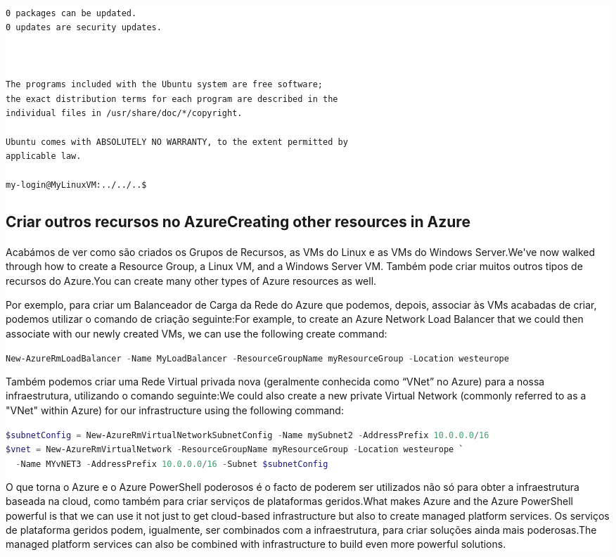 ```Output
0 packages can be updated.
0 updates are security updates.



The programs included with the Ubuntu system are free software;
the exact distribution terms for each program are described in the
individual files in /usr/share/doc/*/copyright.

Ubuntu comes with ABSOLUTELY NO WARRANTY, to the extent permitted by
applicable law.

my-login@MyLinuxVM:../../..$
```

## <a name="creating-other-resources-in-azure"></a><span data-ttu-id="7a241-165">Criar outros recursos no Azure</span><span class="sxs-lookup"><span data-stu-id="7a241-165">Creating other resources in Azure</span></span>

<span data-ttu-id="7a241-166">Acabámos de ver como são criados os Grupos de Recursos, as VMs do Linux e as VMs do Windows Server.</span><span class="sxs-lookup"><span data-stu-id="7a241-166">We've now walked through how to create a Resource Group, a Linux VM, and a Windows Server VM.</span></span> <span data-ttu-id="7a241-167">Também pode criar muitos outros tipos de recursos do Azure.</span><span class="sxs-lookup"><span data-stu-id="7a241-167">You can create many other types of Azure resources as well.</span></span>

<span data-ttu-id="7a241-168">Por exemplo, para criar um Balanceador de Carga da Rede do Azure que podemos, depois, associar às VMs acabadas de criar, podemos utilizar o comando de criação seguinte:</span><span class="sxs-lookup"><span data-stu-id="7a241-168">For example, to create an Azure Network Load Balancer that we could then associate with our newly created VMs, we can use the following create command:</span></span>

```powershell
New-AzureRmLoadBalancer -Name MyLoadBalancer -ResourceGroupName myResourceGroup -Location westeurope
```

<span data-ttu-id="7a241-169">Também podemos criar uma Rede Virtual privada nova (geralmente conhecida como “VNet” no Azure) para a nossa infraestrutura, utilizando o comando seguinte:</span><span class="sxs-lookup"><span data-stu-id="7a241-169">We could also create a new private Virtual Network (commonly referred to as a "VNet" within Azure) for our infrastructure using the following command:</span></span>

```powershell
$subnetConfig = New-AzureRmVirtualNetworkSubnetConfig -Name mySubnet2 -AddressPrefix 10.0.0.0/16
$vnet = New-AzureRmVirtualNetwork -ResourceGroupName myResourceGroup -Location westeurope `
  -Name MYvNET3 -AddressPrefix 10.0.0.0/16 -Subnet $subnetConfig
```

<span data-ttu-id="7a241-170">O que torna o Azure e o Azure PowerShell poderosos é o facto de poderem ser utilizados não só para obter a infraestrutura baseada na cloud, como também para criar serviços de plataformas geridos.</span><span class="sxs-lookup"><span data-stu-id="7a241-170">What makes Azure and the Azure PowerShell powerful is that we can use it not just to get cloud-based infrastructure but also to create managed platform services.</span></span> <span data-ttu-id="7a241-171">Os serviços de plataforma geridos podem, igualmente, ser combinados com a infraestrutura, para criar soluções ainda mais poderosas.</span><span class="sxs-lookup"><span data-stu-id="7a241-171">The managed platform services can also be combined with infrastructure to build even more powerful solutions.</span></span>
